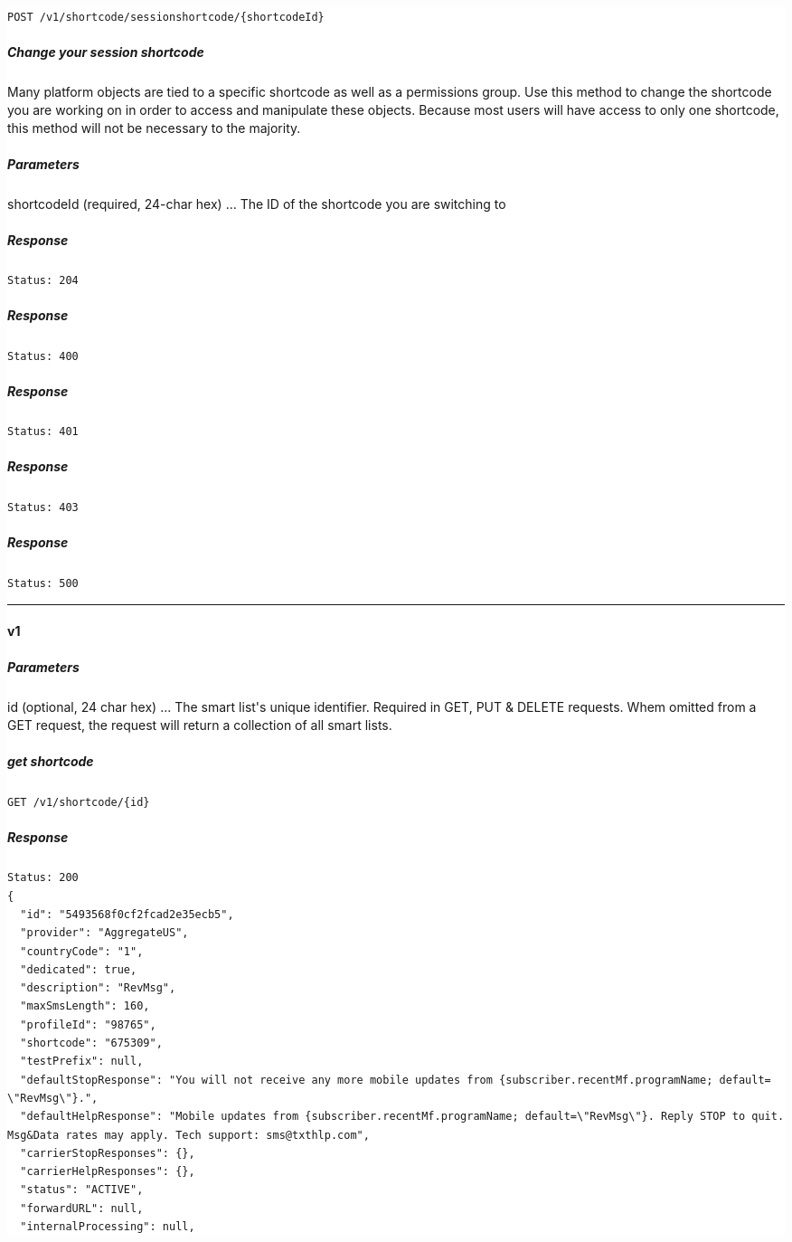 ```
POST /v1/shortcode/sessionshortcode/{shortcodeId}
```
##### Change your session shortcode

Many platform objects are tied to a specific shortcode as well as a permissions group. Use this method to change the shortcode you are working on in order to access and manipulate these objects. Because most users will have access to only one shortcode, this method will not be necessary to the majority.

#####  Parameters
shortcodeId (required, 24-char hex) ... The ID of the shortcode you are switching to

##### Response 
```
Status: 204
```
##### Response 
```
Status: 400
```
##### Response 
```
Status: 401
```
##### Response 
```
Status: 403
```
##### Response 
```
Status: 500
```
* * *
#### v1

##### Parameters
id (optional, 24 char hex) ... The smart list's unique identifier. Required in GET, PUT & DELETE requests. Whem omitted from a GET request, the request will return a collection of all smart lists.
##### get shortcode
```
GET /v1/shortcode/{id}
```
##### Response 
```
Status: 200
{
  "id": "5493568f0cf2fcad2e35ecb5",
  "provider": "AggregateUS",
  "countryCode": "1",
  "dedicated": true,
  "description": "RevMsg",
  "maxSmsLength": 160,
  "profileId": "98765",
  "shortcode": "675309",
  "testPrefix": null,
  "defaultStopResponse": "You will not receive any more mobile updates from {subscriber.recentMf.programName; default=\"RevMsg\"}.",
  "defaultHelpResponse": "Mobile updates from {subscriber.recentMf.programName; default=\"RevMsg\"}. Reply STOP to quit. Msg&Data rates may apply. Tech support: sms@txthlp.com",
  "carrierStopResponses": {},
  "carrierHelpResponses": {},
  "status": "ACTIVE",
  "forwardURL": null,
  "internalProcessing": null,
```